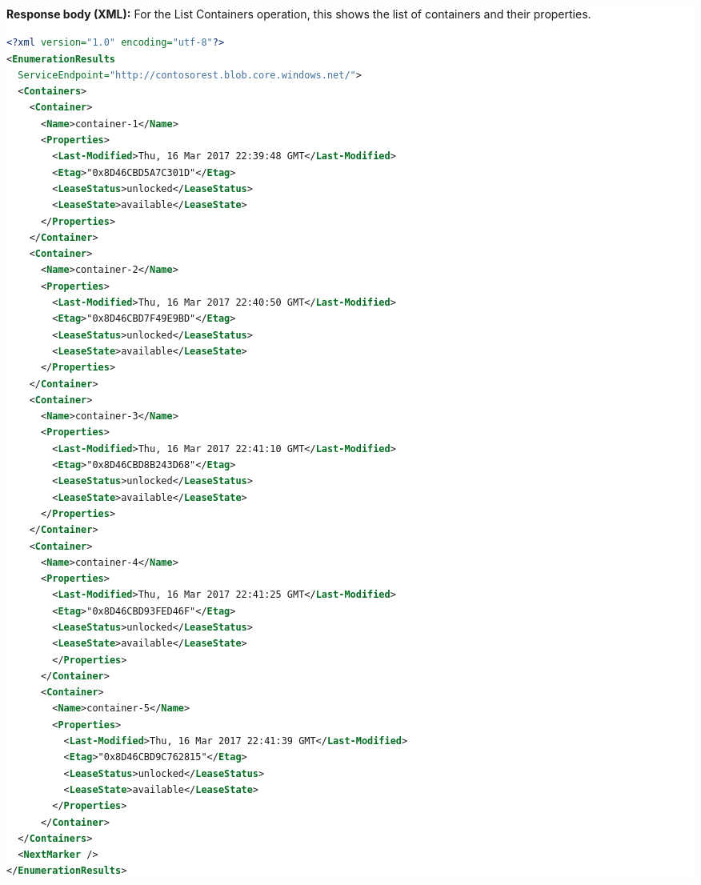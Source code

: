 **Response body (XML):** For the List Containers operation, this shows the list of containers and their properties.

```xml  
<?xml version="1.0" encoding="utf-8"?>
<EnumerationResults
  ServiceEndpoint="http://contosorest.blob.core.windows.net/">
  <Containers>
    <Container>
      <Name>container-1</Name>
      <Properties>
        <Last-Modified>Thu, 16 Mar 2017 22:39:48 GMT</Last-Modified>
        <Etag>"0x8D46CBD5A7C301D"</Etag>
        <LeaseStatus>unlocked</LeaseStatus>
        <LeaseState>available</LeaseState>
      </Properties>
    </Container>
    <Container>
      <Name>container-2</Name>
      <Properties>
        <Last-Modified>Thu, 16 Mar 2017 22:40:50 GMT</Last-Modified>
        <Etag>"0x8D46CBD7F49E9BD"</Etag>
        <LeaseStatus>unlocked</LeaseStatus>
        <LeaseState>available</LeaseState>
      </Properties>
    </Container>
    <Container>
      <Name>container-3</Name>
      <Properties>
        <Last-Modified>Thu, 16 Mar 2017 22:41:10 GMT</Last-Modified>
        <Etag>"0x8D46CBD8B243D68"</Etag>
        <LeaseStatus>unlocked</LeaseStatus>
        <LeaseState>available</LeaseState>
      </Properties>
    </Container>
    <Container>
      <Name>container-4</Name>
      <Properties>
        <Last-Modified>Thu, 16 Mar 2017 22:41:25 GMT</Last-Modified>
        <Etag>"0x8D46CBD93FED46F"</Etag>
        <LeaseStatus>unlocked</LeaseStatus>
        <LeaseState>available</LeaseState>
        </Properties>
      </Container>
      <Container>
        <Name>container-5</Name>
        <Properties>
          <Last-Modified>Thu, 16 Mar 2017 22:41:39 GMT</Last-Modified>
          <Etag>"0x8D46CBD9C762815"</Etag>
          <LeaseStatus>unlocked</LeaseStatus>
          <LeaseState>available</LeaseState>
        </Properties>
      </Container>
  </Containers>
  <NextMarker />
</EnumerationResults>
```
